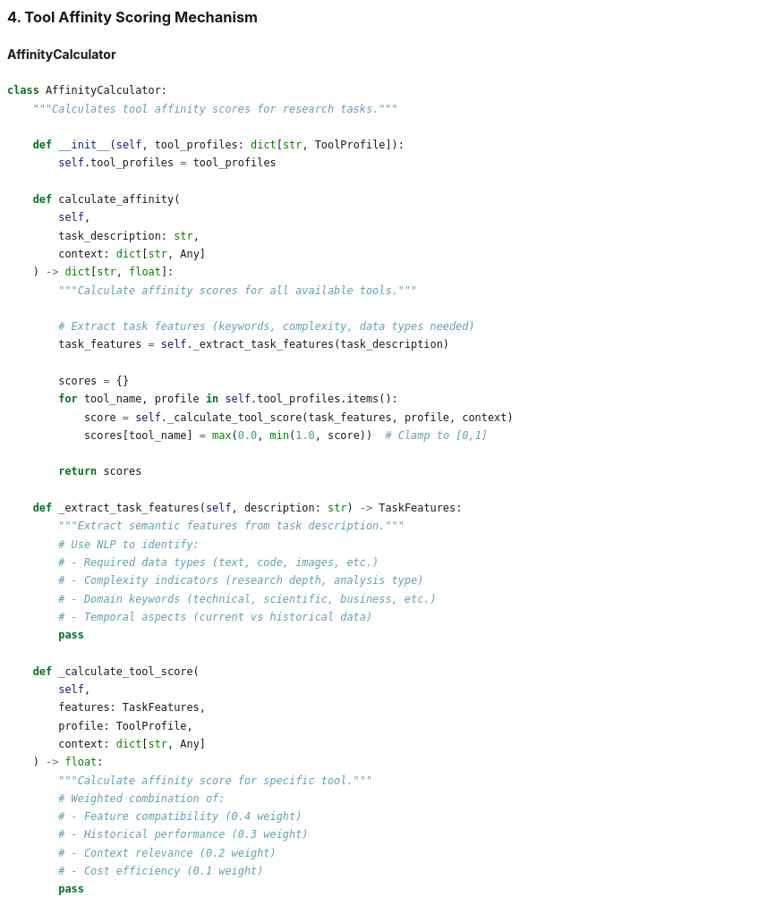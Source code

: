 ### 4. Tool Affinity Scoring Mechanism

#### AffinityCalculator

```python
class AffinityCalculator:
    """Calculates tool affinity scores for research tasks."""

    def __init__(self, tool_profiles: dict[str, ToolProfile]):
        self.tool_profiles = tool_profiles

    def calculate_affinity(
        self,
        task_description: str,
        context: dict[str, Any]
    ) -> dict[str, float]:
        """Calculate affinity scores for all available tools."""

        # Extract task features (keywords, complexity, data types needed)
        task_features = self._extract_task_features(task_description)

        scores = {}
        for tool_name, profile in self.tool_profiles.items():
            score = self._calculate_tool_score(task_features, profile, context)
            scores[tool_name] = max(0.0, min(1.0, score))  # Clamp to [0,1]

        return scores

    def _extract_task_features(self, description: str) -> TaskFeatures:
        """Extract semantic features from task description."""
        # Use NLP to identify:
        # - Required data types (text, code, images, etc.)
        # - Complexity indicators (research depth, analysis type)
        # - Domain keywords (technical, scientific, business, etc.)
        # - Temporal aspects (current vs historical data)
        pass

    def _calculate_tool_score(
        self,
        features: TaskFeatures,
        profile: ToolProfile,
        context: dict[str, Any]
    ) -> float:
        """Calculate affinity score for specific tool."""
        # Weighted combination of:
        # - Feature compatibility (0.4 weight)
        # - Historical performance (0.3 weight)
        # - Context relevance (0.2 weight)
        # - Cost efficiency (0.1 weight)
        pass
```
